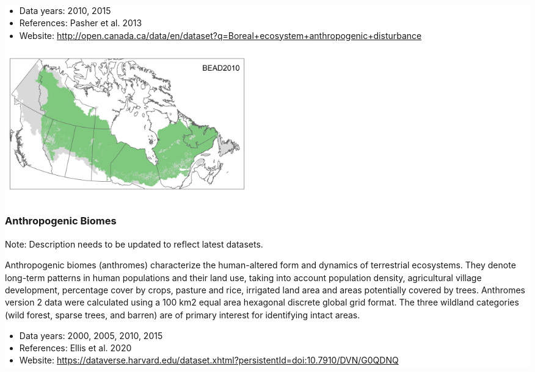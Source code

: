   - Data years: 2010, 2015
  - References: Pasher et al. 2013
  - Website: http://open.canada.ca/data/en/dataset?q=Boreal+ecosystem+anthropogenic+disturbance

 <a href="maps/ca_bead2010.png"><img width=400 src="maps/ca_bead2010.png"></a> 



### Anthropogenic Biomes

Note: Description needs to be updated to reflect latest datasets.

Anthropogenic biomes (anthromes) characterize the human-altered form and dynamics of terrestrial ecosystems. They denote long-term patterns in human populations and their land use, taking into account population density, agricultural village development, percentage cover by crops, pasture and rice, irrigated land area and areas potentially covered by trees. Anthromes version 2 data were calculated using a 100 km2 equal area hexagonal discrete global grid format. The three wildland categories (wild forest, sparse trees, and barren) are of primary interest for identifying intact areas.

  - Data years: 2000, 2005, 2010, 2015
  - References: Ellis et al. 2020
  - Website: https://dataverse.harvard.edu/dataset.xhtml?persistentId=doi:10.7910/DVN/G0QDNQ
